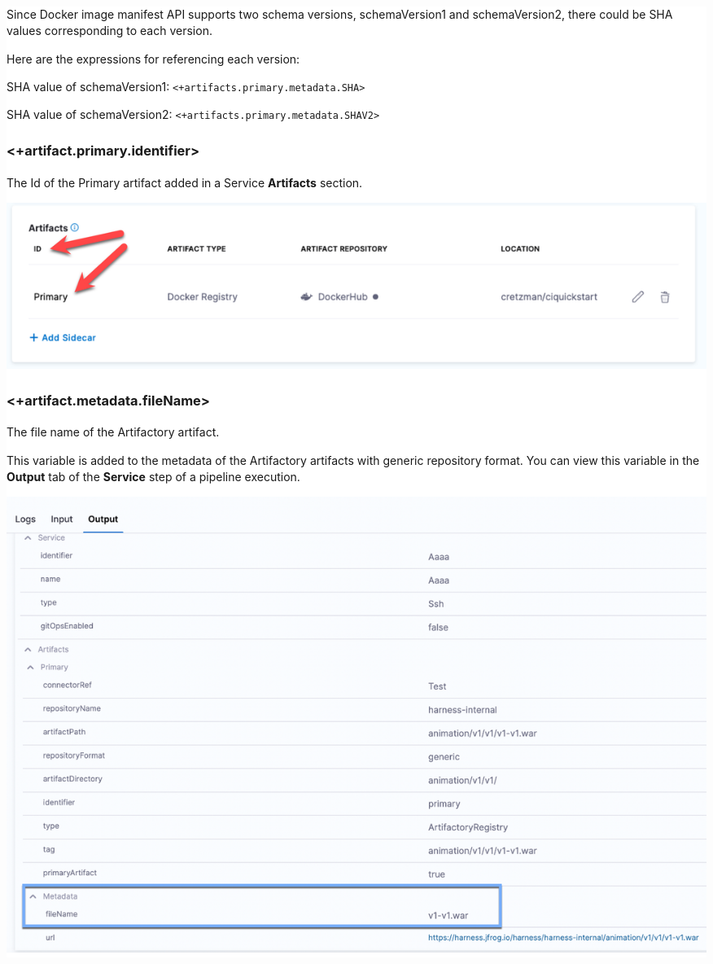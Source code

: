 Since Docker image manifest API supports two schema versions, schemaVersion1 and schemaVersion2, there could be SHA values corresponding to each version.

Here are the expressions for referencing each version:

SHA value of schemaVersion1: `<+artifacts.primary.metadata.SHA>`

SHA value of schemaVersion2: `<+artifacts.primary.metadata.SHAV2>`

### <+artifact.primary.identifier>

The Id of the Primary artifact added in a Service **Artifacts** section.

![](./static/harness-variables-41.png)

### <+artifact.metadata.fileName>

The file name of the Artifactory artifact. 

This variable is added to the metadata of the Artifactory artifacts with generic repository format. You can view this variable in the **Output** tab of the **Service** step of a pipeline execution.

![](./static/artifact-file-name-variable.png)
